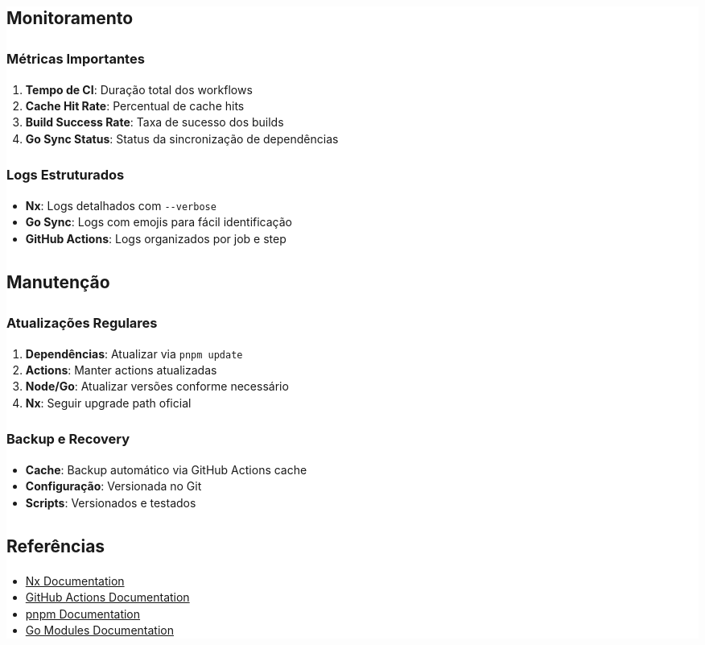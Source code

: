 ## Monitoramento

### Métricas Importantes

1. **Tempo de CI**: Duração total dos workflows
2. **Cache Hit Rate**: Percentual de cache hits
3. **Build Success Rate**: Taxa de sucesso dos builds
4. **Go Sync Status**: Status da sincronização de dependências

### Logs Estruturados

- **Nx**: Logs detalhados com `--verbose`
- **Go Sync**: Logs com emojis para fácil identificação
- **GitHub Actions**: Logs organizados por job e step

## Manutenção

### Atualizações Regulares

1. **Dependências**: Atualizar via `pnpm update`
2. **Actions**: Manter actions atualizadas
3. **Node/Go**: Atualizar versões conforme necessário
4. **Nx**: Seguir upgrade path oficial

### Backup e Recovery

- **Cache**: Backup automático via GitHub Actions cache
- **Configuração**: Versionada no Git
- **Scripts**: Versionados e testados

## Referências

- [Nx Documentation](https://nx.dev)
- [GitHub Actions Documentation](https://docs.github.com/en/actions)
- [pnpm Documentation](https://pnpm.io)
- [Go Modules Documentation](https://golang.org/ref/mod)
